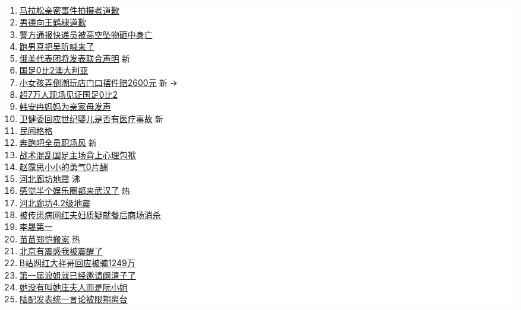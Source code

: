 1. [马拉松亲密事件拍摄者道歉](https://s.weibo.com//weibo?q=%23%E9%A9%AC%E6%8B%89%E6%9D%BE%E4%BA%B2%E5%AF%86%E4%BA%8B%E4%BB%B6%E6%8B%8D%E6%91%84%E8%80%85%E9%81%93%E6%AD%89%23&t=31&band_rank=35&Refer=top)
1. [男德向王鹤棣道歉](https://s.weibo.com//weibo?q=%23%E7%94%B7%E5%BE%B7%E5%90%91%E7%8E%8B%E9%B9%A4%E6%A3%A3%E9%81%93%E6%AD%89%23&t=31&band_rank=36&Refer=top)
1. [警方通报快递员被高空坠物砸中身亡](https://s.weibo.com//weibo?q=%23%E8%AD%A6%E6%96%B9%E9%80%9A%E6%8A%A5%E5%BF%AB%E9%80%92%E5%91%98%E8%A2%AB%E9%AB%98%E7%A9%BA%E5%9D%A0%E7%89%A9%E7%A0%B8%E4%B8%AD%E8%BA%AB%E4%BA%A1%23&t=31&band_rank=37&Refer=top)
1. [跑男真把吴昕喊来了](https://s.weibo.com//weibo?q=%E8%B7%91%E7%94%B7%E7%9C%9F%E6%8A%8A%E5%90%B4%E6%98%95%E5%96%8A%E6%9D%A5%E4%BA%86&t=31&band_rank=38&Refer=top)
1. [俄美代表团将发表联合声明](https://s.weibo.com//weibo?q=%23%E4%BF%84%E7%BE%8E%E4%BB%A3%E8%A1%A8%E5%9B%A2%E5%B0%86%E5%8F%91%E8%A1%A8%E8%81%94%E5%90%88%E5%A3%B0%E6%98%8E%23&t=31&band_rank=39&Refer=top)
   新
1. [国足0比2澳大利亚](https://s.weibo.com//weibo?q=%23%E5%9B%BD%E8%B6%B30%E6%AF%942%E6%BE%B3%E5%A4%A7%E5%88%A9%E4%BA%9A%23&t=31&band_rank=40&Refer=top)
1. [小女孩弄倒潮玩店门口摆件赔2600元](https://s.weibo.com//weibo?q=%23%E5%B0%8F%E5%A5%B3%E5%AD%A9%E5%BC%84%E5%80%92%E6%BD%AE%E7%8E%A9%E5%BA%97%E9%97%A8%E5%8F%A3%E6%91%86%E4%BB%B6%E8%B5%942600%E5%85%83%23&t=31&band_rank=42&Refer=top)
   新 ->
1. [超7万人现场见证国足0比2](https://s.weibo.com//weibo?q=%23%E8%B6%857%E4%B8%87%E4%BA%BA%E7%8E%B0%E5%9C%BA%E8%A7%81%E8%AF%81%E5%9B%BD%E8%B6%B30%E6%AF%942%23&t=31&band_rank=43&Refer=top)
1. [韩安冉妈妈为亲家母发声](https://s.weibo.com//weibo?q=%23%E9%9F%A9%E5%AE%89%E5%86%89%E5%A6%88%E5%A6%88%E4%B8%BA%E4%BA%B2%E5%AE%B6%E6%AF%8D%E5%8F%91%E5%A3%B0%23&t=31&band_rank=45&Refer=top)
1. [卫健委回应世纪婴儿是否有医疗事故](https://s.weibo.com//weibo?q=%23%E5%8D%AB%E5%81%A5%E5%A7%94%E5%9B%9E%E5%BA%94%E4%B8%96%E7%BA%AA%E5%A9%B4%E5%84%BF%E6%98%AF%E5%90%A6%E6%9C%89%E5%8C%BB%E7%96%97%E4%BA%8B%E6%95%85%23&t=31&band_rank=46&Refer=top)
   新
1. [民间格格](https://s.weibo.com//weibo?q=%E6%B0%91%E9%97%B4%E6%A0%BC%E6%A0%BC&t=31&band_rank=47&Refer=top)
1. [奔跑吧全员职场风](https://s.weibo.com//weibo?q=%23%E5%A5%94%E8%B7%91%E5%90%A7%E5%85%A8%E5%91%98%E8%81%8C%E5%9C%BA%E9%A3%8E%23&t=31&band_rank=48&Refer=top)
   新
1. [战术混乱国足主场背上心理包袱](https://s.weibo.com//weibo?q=%23%E6%88%98%E6%9C%AF%E6%B7%B7%E4%B9%B1%E5%9B%BD%E8%B6%B3%E4%B8%BB%E5%9C%BA%E8%83%8C%E4%B8%8A%E5%BF%83%E7%90%86%E5%8C%85%E8%A2%B1%23&t=31&band_rank=49&Refer=top)
1. [赵露思小小的勇气0片酬](https://s.weibo.com//weibo?q=%23%E8%B5%B5%E9%9C%B2%E6%80%9D%E5%B0%8F%E5%B0%8F%E7%9A%84%E5%8B%87%E6%B0%940%E7%89%87%E9%85%AC%23&t=31&band_rank=50&Refer=top)
1. [河北廊坊地震](https://s.weibo.com//weibo?q=%23%E6%B2%B3%E5%8C%97%E5%BB%8A%E5%9D%8A%E5%9C%B0%E9%9C%87%23&t=31&band_rank=4&Refer=top)
   沸
1. [感觉半个娱乐圈都来武汉了](https://s.weibo.com//weibo?q=%23%E6%84%9F%E8%A7%89%E5%8D%8A%E4%B8%AA%E5%A8%B1%E4%B9%90%E5%9C%88%E9%83%BD%E6%9D%A5%E6%AD%A6%E6%B1%89%E4%BA%86%23&t=31&band_rank=6&Refer=top)
   热
1. [河北廊坊4.2级地震](https://s.weibo.com//weibo?q=%23%E6%B2%B3%E5%8C%97%E5%BB%8A%E5%9D%8A4.2%E7%BA%A7%E5%9C%B0%E9%9C%87%23&t=31&band_rank=7&Refer=top)
1. [被传患病网红夫妇质疑就餐后商场消杀](https://s.weibo.com//weibo?q=%23%E8%A2%AB%E4%BC%A0%E6%82%A3%E7%97%85%E7%BD%91%E7%BA%A2%E5%A4%AB%E5%A6%87%E8%B4%A8%E7%96%91%E5%B0%B1%E9%A4%90%E5%90%8E%E5%95%86%E5%9C%BA%E6%B6%88%E6%9D%80%23&t=31&band_rank=9&Refer=top)
1. [李晟第一](https://s.weibo.com//weibo?q=%E6%9D%8E%E6%99%9F%E7%AC%AC%E4%B8%80&t=31&band_rank=10&Refer=top)
1. [苗苗郑恺搬家](https://s.weibo.com//weibo?q=%23%E8%8B%97%E8%8B%97%E9%83%91%E6%81%BA%E6%90%AC%E5%AE%B6%23&t=31&band_rank=14&Refer=top)
   热
1. [北京有震感我被震醒了](https://s.weibo.com//weibo?q=%23%E5%8C%97%E4%BA%AC%E6%9C%89%E9%9C%87%E6%84%9F%E6%88%91%E8%A2%AB%E9%9C%87%E9%86%92%E4%BA%86%23&t=31&band_rank=17&Refer=top)
1. [B站网红大祥哥回应被骗1249万](https://s.weibo.com//weibo?q=%23B%E7%AB%99%E7%BD%91%E7%BA%A2%E5%A4%A7%E7%A5%A5%E5%93%A5%E5%9B%9E%E5%BA%94%E8%A2%AB%E9%AA%971249%E4%B8%87%23&t=31&band_rank=18&Refer=top)
1. [第一届浪姐就已经邀请阚清子了](https://s.weibo.com//weibo?q=%23%E7%AC%AC%E4%B8%80%E5%B1%8A%E6%B5%AA%E5%A7%90%E5%B0%B1%E5%B7%B2%E7%BB%8F%E9%82%80%E8%AF%B7%E9%98%9A%E6%B8%85%E5%AD%90%E4%BA%86%23&t=31&band_rank=19&Refer=top)
1. [她没有叫她庄夫人而是阮小姐](https://s.weibo.com//weibo?q=%E5%A5%B9%E6%B2%A1%E6%9C%89%E5%8F%AB%E5%A5%B9%E5%BA%84%E5%A4%AB%E4%BA%BA%E8%80%8C%E6%98%AF%E9%98%AE%E5%B0%8F%E5%A7%90&t=31&band_rank=20&Refer=top)
1. [陆配发表统一言论被限期离台](https://s.weibo.com//weibo?q=%23%E9%99%86%E9%85%8D%E5%8F%91%E8%A1%A8%E7%BB%9F%E4%B8%80%E8%A8%80%E8%AE%BA%E8%A2%AB%E9%99%90%E6%9C%9F%E7%A6%BB%E5%8F%B0%23&t=31&band_rank=23&Refer=top)
